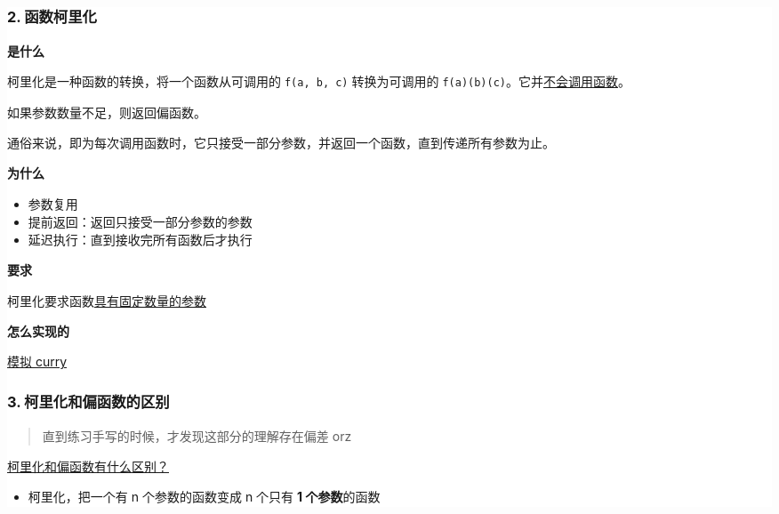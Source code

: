 

### 2. 函数柯里化

**是什么**

柯里化是一种函数的转换，将一个函数从可调用的 `f(a, b, c)` 转换为可调用的 `f(a)(b)(c)`。它并<u>不会调用函数</u>。

如果参数数量不足，则返回偏函数。

通俗来说，即为每次调用函数时，它只接受一部分参数，并返回一个函数，直到传递所有参数为止。

**为什么**

* 参数复用
* 提前返回：返回只接受一部分参数的参数
* 延迟执行：直到接收完所有函数后才执行

**要求**

柯里化要求函数<u>具有固定数量的参数</u>

**怎么实现的**

[模拟 curry](handwrite/JavaScript-hw?id=_1-函数柯里化)



### 3. 柯里化和偏函数的区别

> 直到练习手写的时候，才发现这部分的理解存在偏差 orz

[柯里化和偏函数有什么区别？](https://segmentfault.com/q/1010000008626058#)

* 柯里化，把一个有 n 个参数的函数变成 n 个只有 **1 个参数**的函数

